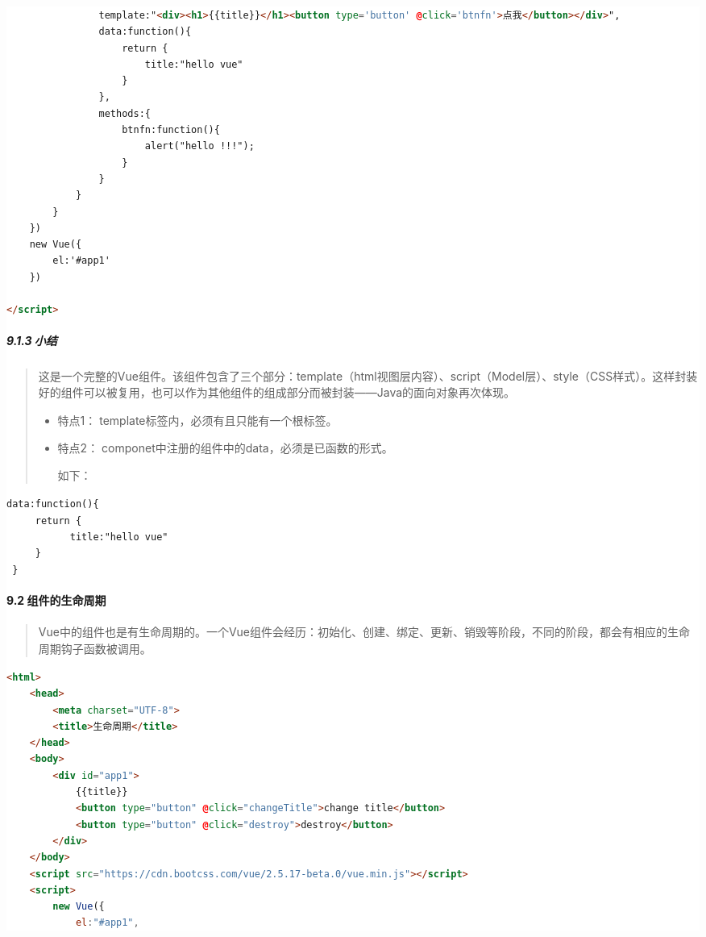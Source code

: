 ```html
                template:"<div><h1>{{title}}</h1><button type='button' @click='btnfn'>点我</button></div>",
                data:function(){
                    return {
                        title:"hello vue"
                    }
                },
                methods:{
                    btnfn:function(){
                        alert("hello !!!");
                    }
                }
            }
        }
    })
    new Vue({
        el:'#app1'
    })

</script>
```



##### 9.1.3 小结

> 这是一个完整的Vue组件。该组件包含了三个部分：template（html视图层内容）、script（Model层）、style（CSS样式）。这样封装好的组件可以被复用，也可以作为其他组件的组成部分而被封装——Java的面向对象再次体现。
>
> - 特点1： template标签内，必须有且只能有一个根标签。
>
> - 特点2： componet中注册的组件中的data，必须是已函数的形式。
>
>   如下：

```html
data:function(){
     return {
           title:"hello vue"
     }
 }
```



#### 9.2 组件的生命周期

> Vue中的组件也是有生命周期的。一个Vue组件会经历：初始化、创建、绑定、更新、销毁等阶段，不同的阶段，都会有相应的生命周期钩子函数被调用。
>

```html
<html>
	<head>
		<meta charset="UTF-8">
		<title>生命周期</title>
	</head>
	<body>
		<div id="app1">
			{{title}}
			<button type="button" @click="changeTitle">change title</button>
			<button type="button" @click="destroy">destroy</button>
		</div>
	</body>
	<script src="https://cdn.bootcss.com/vue/2.5.17-beta.0/vue.min.js"></script>
	<script>
		new Vue({
			el:"#app1",
```